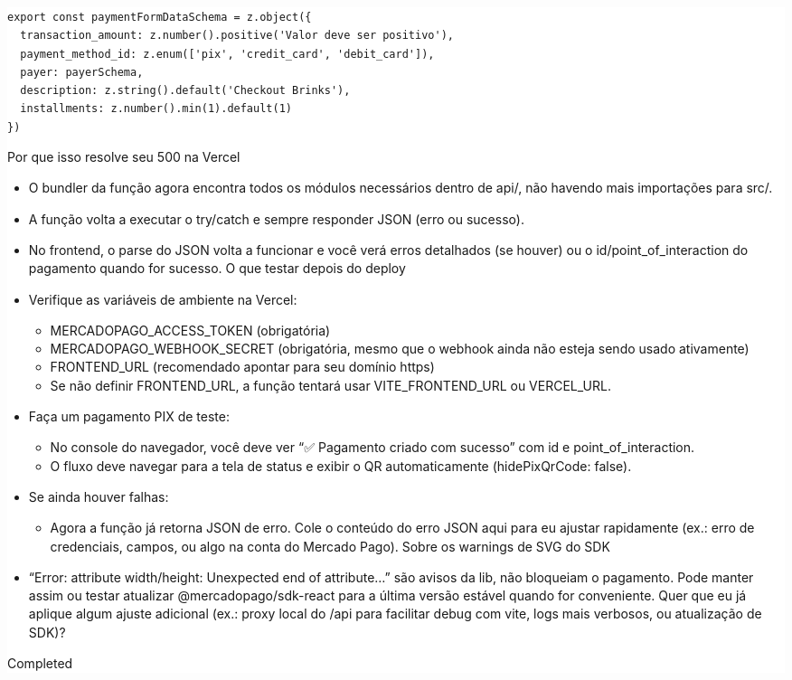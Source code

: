 ```
export const paymentFormDataSchema = z.object({
  transaction_amount: z.number().positive('Valor deve ser positivo'),
  payment_method_id: z.enum(['pix', 'credit_card', 'debit_card']),
  payer: payerSchema,
  description: z.string().default('Checkout Brinks'),
  installments: z.number().min(1).default(1)
})
```

Por que isso resolve seu 500 na Vercel

- O bundler da função agora encontra todos os módulos necessários dentro de api/, não havendo mais importações para src/.
- A função volta a executar o try/catch e sempre responder JSON (erro ou sucesso).
- No frontend, o parse do JSON volta a funcionar e você verá erros detalhados (se houver) ou o id/point_of_interaction do pagamento quando for sucesso.
  O que testar depois do deploy

- Verifique as variáveis de ambiente na Vercel:
  - MERCADOPAGO_ACCESS_TOKEN (obrigatória)
  - MERCADOPAGO_WEBHOOK_SECRET (obrigatória, mesmo que o webhook ainda não esteja sendo usado ativamente)
  - FRONTEND_URL (recomendado apontar para seu domínio https)
  - Se não definir FRONTEND_URL, a função tentará usar VITE_FRONTEND_URL ou VERCEL_URL.
- Faça um pagamento PIX de teste:
  - No console do navegador, você deve ver “✅ Pagamento criado com sucesso” com id e point_of_interaction.
  - O fluxo deve navegar para a tela de status e exibir o QR automaticamente (hidePixQrCode: false).
- Se ainda houver falhas:

  - Agora a função já retorna JSON de erro. Cole o conteúdo do erro JSON aqui para eu ajustar rapidamente (ex.: erro de credenciais, campos, ou algo na conta do Mercado Pago).
    Sobre os warnings de SVG do SDK

- “Error:
  attribute width/height: Unexpected end of attribute…” são avisos da lib, não bloqueiam o pagamento. Pode manter assim ou testar atualizar @mercadopago/sdk-react para a última versão estável quando for conveniente.
  Quer que eu já aplique algum ajuste adicional (ex.: proxy local do /api para facilitar debug com vite, logs mais verbosos, ou atualização de SDK)?

Completed
